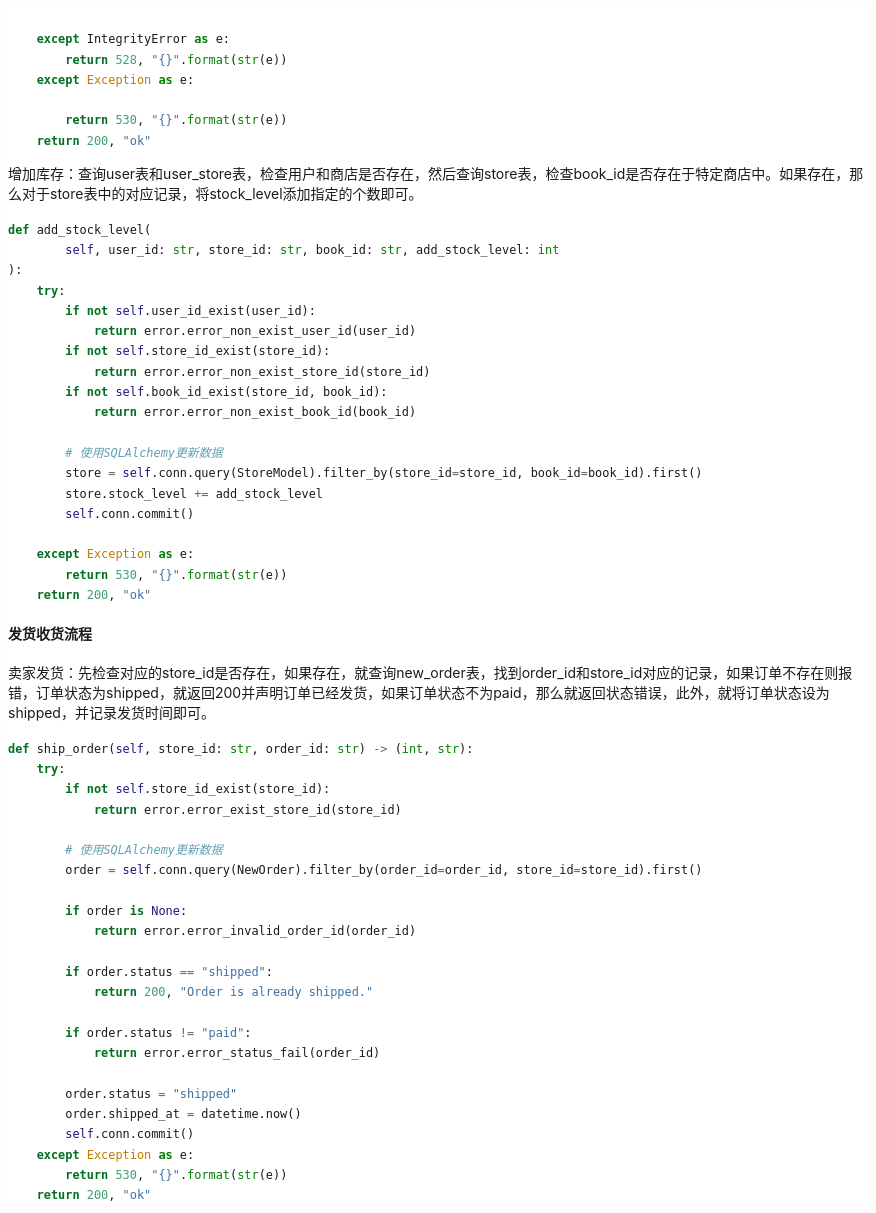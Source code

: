 ```python

    except IntegrityError as e:
        return 528, "{}".format(str(e))
    except Exception as e:

        return 530, "{}".format(str(e))
    return 200, "ok"
```

增加库存：查询user表和user_store表，检查用户和商店是否存在，然后查询store表，检查book_id是否存在于特定商店中。如果存在，那么对于store表中的对应记录，将stock_level添加指定的个数即可。

```python
def add_stock_level(
        self, user_id: str, store_id: str, book_id: str, add_stock_level: int
):
    try:
        if not self.user_id_exist(user_id):
            return error.error_non_exist_user_id(user_id)
        if not self.store_id_exist(store_id):
            return error.error_non_exist_store_id(store_id)
        if not self.book_id_exist(store_id, book_id):
            return error.error_non_exist_book_id(book_id)

        # 使用SQLAlchemy更新数据
        store = self.conn.query(StoreModel).filter_by(store_id=store_id, book_id=book_id).first()
        store.stock_level += add_stock_level
        self.conn.commit()

    except Exception as e:
        return 530, "{}".format(str(e))
    return 200, "ok"
```

#### 发货收货流程

卖家发货：先检查对应的store_id是否存在，如果存在，就查询new_order表，找到order_id和store_id对应的记录，如果订单不存在则报错，订单状态为shipped，就返回200并声明订单已经发货，如果订单状态不为paid，那么就返回状态错误，此外，就将订单状态设为shipped，并记录发货时间即可。

```python
def ship_order(self, store_id: str, order_id: str) -> (int, str):
    try:
        if not self.store_id_exist(store_id):
            return error.error_exist_store_id(store_id)

        # 使用SQLAlchemy更新数据
        order = self.conn.query(NewOrder).filter_by(order_id=order_id, store_id=store_id).first()

        if order is None:
            return error.error_invalid_order_id(order_id)

        if order.status == "shipped":
            return 200, "Order is already shipped."

        if order.status != "paid":
            return error.error_status_fail(order_id)

        order.status = "shipped"
        order.shipped_at = datetime.now()
        self.conn.commit()
    except Exception as e:
        return 530, "{}".format(str(e))
    return 200, "ok"
```
